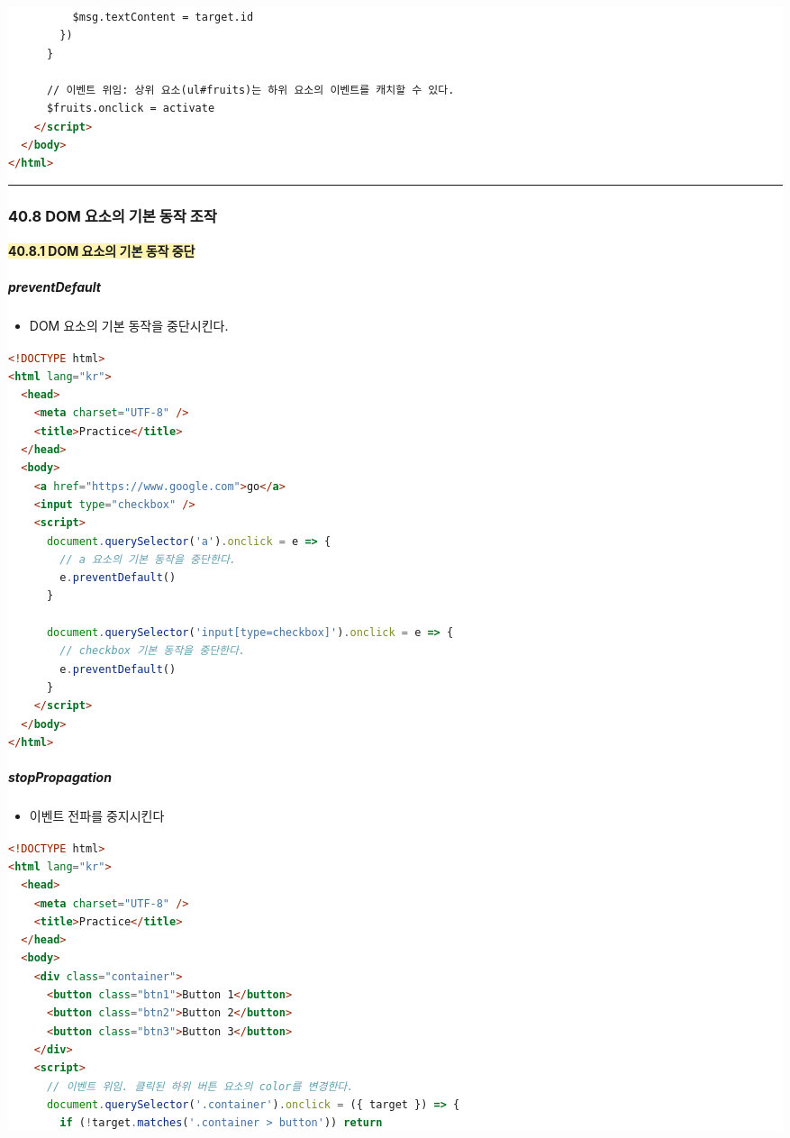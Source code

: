 ``` html
          $msg.textContent = target.id
        })
      }

      // 이벤트 위임: 상위 요소(ul#fruits)는 하위 요소의 이벤트를 캐치할 수 있다.
      $fruits.onclick = activate
    </script>
  </body>
</html>
```

---
### 40.8 DOM 요소의 기본 동작 조작

<span style="background-color: #fff5b1">**40.8.1 DOM 요소의 기본 동작 중단**</span>

##### preventDefault
- DOM 요소의 기본 동작을 중단시킨다.
``` html
<!DOCTYPE html>
<html lang="kr">
  <head>
    <meta charset="UTF-8" />
    <title>Practice</title>
  </head>
  <body>
    <a href="https://www.google.com">go</a>
    <input type="checkbox" />
    <script>
      document.querySelector('a').onclick = e => {
        // a 요소의 기본 동작을 중단한다.
        e.preventDefault()
      }

      document.querySelector('input[type=checkbox]').onclick = e => {
        // checkbox 기본 동작을 중단한다.
        e.preventDefault()
      }
    </script>
  </body>
</html>
```

##### stopPropagation
- 이벤트 전파를 중지시킨다

``` html
<!DOCTYPE html>
<html lang="kr">
  <head>
    <meta charset="UTF-8" />
    <title>Practice</title>
  </head>
  <body>
    <div class="container">
      <button class="btn1">Button 1</button>
      <button class="btn2">Button 2</button>
      <button class="btn3">Button 3</button>
    </div>
    <script>
      // 이벤트 위임. 클릭된 하위 버튼 요소의 color를 변경한다.
      document.querySelector('.container').onclick = ({ target }) => {
        if (!target.matches('.container > button')) return

```
